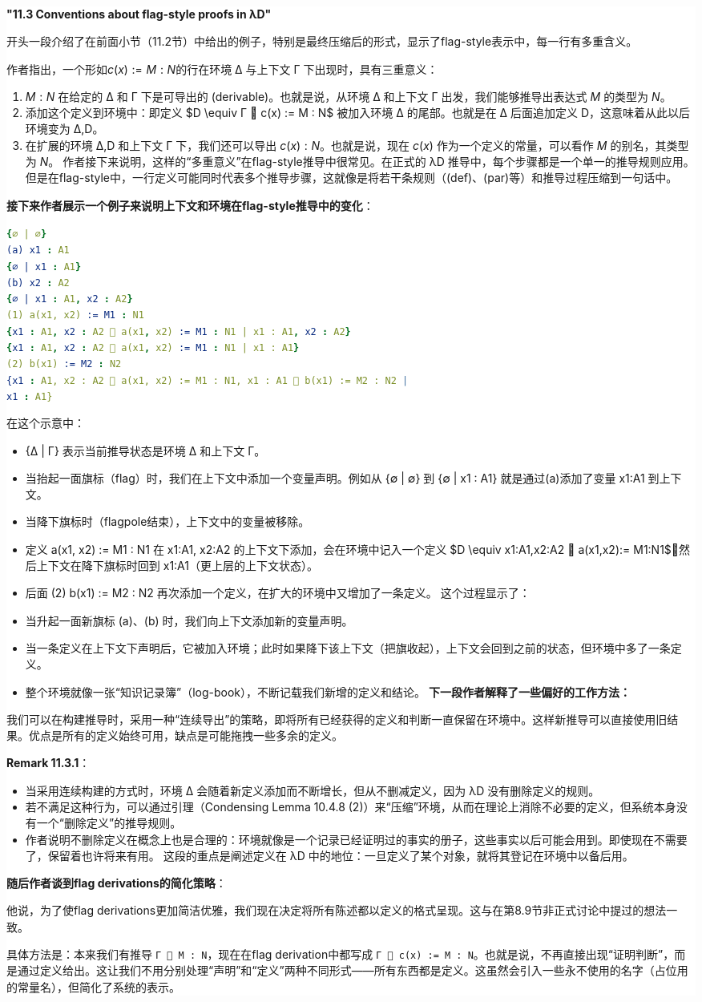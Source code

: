 **"11.3 Conventions about flag-style proofs in λD"**

开头一段介绍了在前面小节（11.2节）中给出的例子，特别是最终压缩后的形式，显示了flag-style表示中，每一行有多重含义。

作者指出，一个形如$c(x) := M : N$的行在环境 Δ 与上下文 Γ 下出现时，具有三重意义：

1. $M:N$ 在给定的 Δ 和 Γ 下是可导出的 (derivable)。也就是说，从环境 Δ 和上下文 Γ 出发，我们能够推导出表达式 $M$ 的类型为 $N$。
2. 添加这个定义到环境中：即定义 $D \equiv Γ  c(x) := M : N$ 被加入环境 Δ 的尾部。也就是在 Δ 后面追加定义 D，这意味着从此以后环境变为 Δ,D。
3. 在扩展的环境 Δ,D 和上下文 Γ 下，我们还可以导出 $c(x):N$。也就是说，现在 $c(x)$ 作为一个定义的常量，可以看作 $M$ 的别名，其类型为 $N$。
作者接下来说明，这样的“多重意义”在flag-style推导中很常见。在正式的 λD 推导中，每个步骤都是一个单一的推导规则应用。但是在flag-style中，一行定义可能同时代表多个推导步骤，这就像是将若干条规则（(def)、(par)等）和推导过程压缩到一句话中。

**接下来作者展示一个例子来说明上下文和环境在flag-style推导中的变化**：

```yaml
{∅ | ∅}
(a) x1 : A1
{∅ | x1 : A1}
(b) x2 : A2
{∅ | x1 : A1, x2 : A2}
(1) a(x1, x2) := M1 : N1
{x1 : A1, x2 : A2  a(x1, x2) := M1 : N1 | x1 : A1, x2 : A2}
{x1 : A1, x2 : A2  a(x1, x2) := M1 : N1 | x1 : A1}
(2) b(x1) := M2 : N2
{x1 : A1, x2 : A2  a(x1, x2) := M1 : N1, x1 : A1  b(x1) := M2 : N2 |
x1 : A1}
```

在这个示意中：

- {Δ | Γ} 表示当前推导状态是环境 Δ 和上下文 Γ。
- 当抬起一面旗标（flag）时，我们在上下文中添加一个变量声明。例如从 {∅ | ∅} 到 {∅ | x1 : A1} 就是通过(a)添加了变量 x1:A1 到上下文。
- 当降下旗标时（flagpole结束），上下文中的变量被移除。
- 定义 a(x1, x2) := M1 : N1 在 x1:A1, x2:A2 的上下文下添加，会在环境中记入一个定义 $D \equiv x1:A1,x2:A2  a(x1,x2):= M1:N1$，然后上下文在降下旗标时回到 x1:A1（更上层的上下文状态）。
- 后面 (2) b(x1) := M2 : N2 再次添加一个定义，在扩大的环境中又增加了一条定义。
这个过程显示了：

- 当升起一面新旗标 (a)、(b) 时，我们向上下文添加新的变量声明。
- 当一条定义在上下文下声明后，它被加入环境；此时如果降下该上下文（把旗收起），上下文会回到之前的状态，但环境中多了一条定义。
- 整个环境就像一张“知识记录簿”（log-book），不断记载我们新增的定义和结论。
**下一段作者解释了一些偏好的工作方法：**

我们可以在构建推导时，采用一种“连续导出”的策略，即将所有已经获得的定义和判断一直保留在环境中。这样新推导可以直接使用旧结果。优点是所有的定义始终可用，缺点是可能拖拽一些多余的定义。

**Remark 11.3.1**：

- 当采用连续构建的方式时，环境 Δ 会随着新定义添加而不断增长，但从不删减定义，因为 λD 没有删除定义的规则。
- 若不满足这种行为，可以通过引理（Condensing Lemma 10.4.8 (2)）来“压缩”环境，从而在理论上消除不必要的定义，但系统本身没有一个“删除定义”的推导规则。
- 作者说明不删除定义在概念上也是合理的：环境就像是一个记录已经证明过的事实的册子，这些事实以后可能会用到。即使现在不需要了，保留着也许将来有用。
这段的重点是阐述定义在 λD 中的地位：一旦定义了某个对象，就将其登记在环境中以备后用。

**随后作者谈到flag derivations的简化策略**：

他说，为了使flag derivations更加简洁优雅，我们现在决定将所有陈述都以定义的格式呈现。这与在第8.9节非正式讨论中提过的想法一致。

具体方法是：本来我们有推导 `Γ  M : N`，现在在flag derivation中都写成 `Γ  c(x) := M : N`。也就是说，不再直接出现“证明判断”，而是通过定义给出。这让我们不用分别处理“声明”和“定义”两种不同形式——所有东西都是定义。这虽然会引入一些永不使用的名字（占位用的常量名），但简化了系统的表示。

